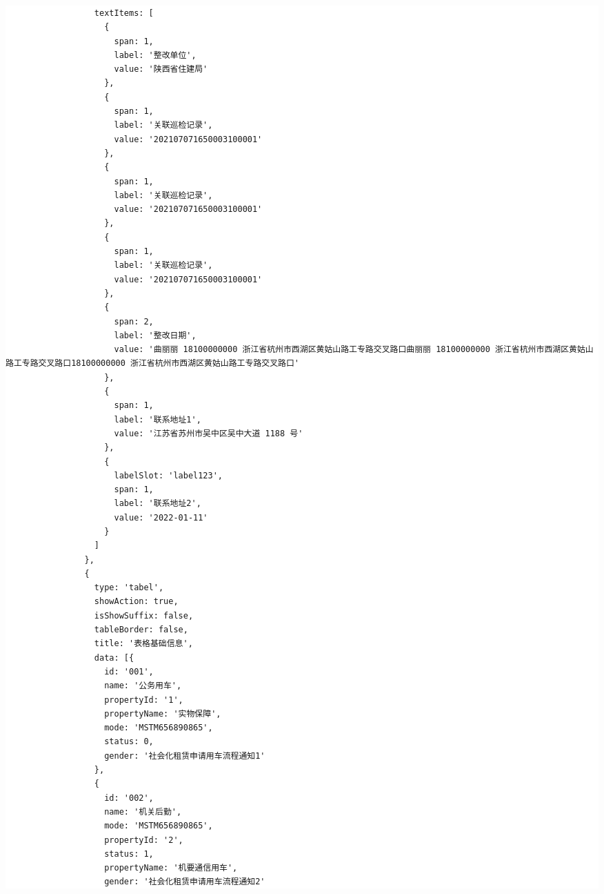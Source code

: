 ```html
                  textItems: [
                    {
                      span: 1,
                      label: '整改单位',
                      value: '陕西省住建局'
                    },
                    {
                      span: 1,
                      label: '关联巡检记录',
                      value: '202107071650003100001'
                    },
                    {
                      span: 1,
                      label: '关联巡检记录',
                      value: '202107071650003100001'
                    },
                    {
                      span: 1,
                      label: '关联巡检记录',
                      value: '202107071650003100001'
                    },
                    {
                      span: 2,
                      label: '整改日期',
                      value: '曲丽丽 18100000000 浙江省杭州市西湖区黄姑山路工专路交叉路口曲丽丽 18100000000 浙江省杭州市西湖区黄姑山路工专路交叉路口18100000000 浙江省杭州市西湖区黄姑山路工专路交叉路口'
                    },
                    {
                      span: 1,
                      label: '联系地址1',
                      value: '江苏省苏州市吴中区吴中大道 1188 号'
                    },
                    {
                      labelSlot: 'label123',
                      span: 1,
                      label: '联系地址2',
                      value: '2022-01-11'
                    }
                  ]
                },
                {
                  type: 'tabel',
                  showAction: true,
                  isShowSuffix: false,
                  tableBorder: false,
                  title: '表格基础信息',
                  data: [{
                    id: '001',
                    name: '公务用车',
                    propertyId: '1',
                    propertyName: '实物保障',
                    mode: 'MSTM656890865',
                    status: 0,
                    gender: '社会化租赁申请用车流程通知1'
                  },
                  {
                    id: '002',
                    name: '机关后勤',
                    mode: 'MSTM656890865',
                    propertyId: '2',
                    status: 1,
                    propertyName: '机要通信用车',
                    gender: '社会化租赁申请用车流程通知2'
```